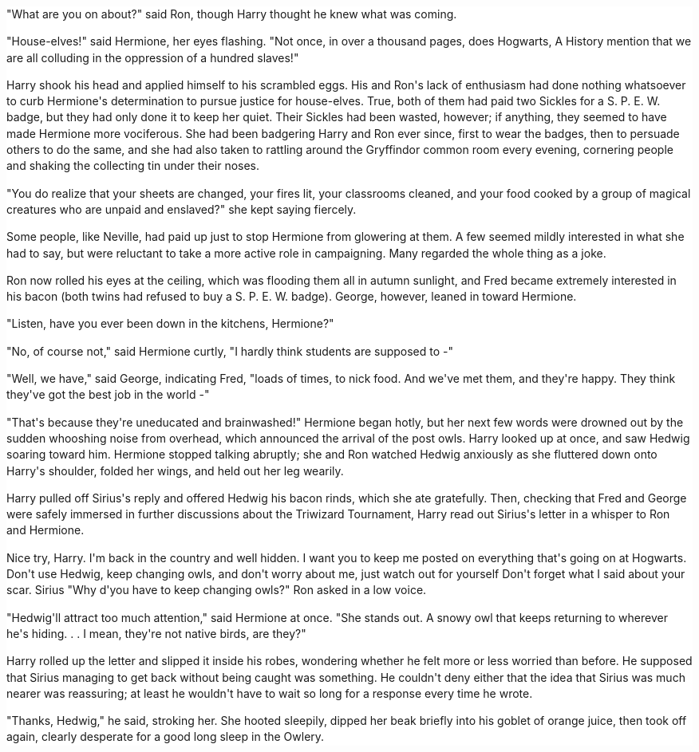 "What are you on about?" said Ron, though Harry thought he knew what was coming. 

"House-elves!" said Hermione, her eyes flashing. "Not once, in over a thousand pages, does Hogwarts, A History mention that we are all colluding in the oppression of a hundred slaves!"

Harry shook his head and applied himself to his scrambled eggs. His and Ron's lack of enthusiasm had done nothing whatsoever to curb Hermione's determination to pursue justice for house-elves. True, both of them had paid two Sickles for a S. P. E. W. badge, but they had only done it to keep her quiet. Their Sickles had been wasted, however; if anything, they seemed to have made Hermione more vociferous. She had been badgering Harry and Ron ever since, first to wear the badges, then to persuade others to do the same, and she had also taken to rattling around the Gryffindor common room every evening, cornering people and shaking the collecting tin under their noses. 

"You do realize that your sheets are changed, your fires lit, your classrooms cleaned, and your food cooked by a group of magical creatures who are unpaid and enslaved?" she kept saying fiercely. 

Some people, like Neville, had paid up just to stop Hermione from glowering at them. A few seemed mildly interested in what she had to say, but were reluctant to take a more active role in campaigning. Many regarded the whole thing as a joke. 

Ron now rolled his eyes at the ceiling, which was flooding them all in autumn sunlight, and Fred became extremely interested in his bacon (both twins had refused to buy a S. P. E. W. badge). George, however, leaned in toward Hermione. 

"Listen, have you ever been down in the kitchens, Hermione?"

"No, of course not," said Hermione curtly, "I hardly think students are supposed to -"

"Well, we have," said George, indicating Fred, "loads of times, to nick food. And we've met them, and they're happy. They think they've got the best job in the world -"

"That's because they're uneducated and brainwashed!" Hermione began hotly, but her next few words were drowned out by the sudden whooshing noise from overhead, which announced the arrival of the post owls. Harry looked up at once, and saw Hedwig soaring toward him. Hermione stopped talking abruptly; she and Ron watched Hedwig anxiously as she fluttered down onto Harry's shoulder, folded her wings, and held out her leg wearily. 

Harry pulled off Sirius's reply and offered Hedwig his bacon rinds, which she ate gratefully. Then, checking that Fred and George were safely immersed in further discussions about the Triwizard Tournament, Harry read out Sirius's letter in a whisper to Ron and Hermione. 

Nice try, Harry. 
I'm back in the country and well hidden. I want you to keep me posted on everything that's going on at Hogwarts. Don't use Hedwig, keep changing owls, and don't worry about me, just watch out for yourself Don't forget what I said about your scar. 
Sirius
"Why d'you have to keep changing owls?" Ron asked in a low voice. 

"Hedwig'll attract too much attention," said Hermione at once. "She stands out. A snowy owl that keeps returning to wherever he's hiding. . . I mean, they're not native birds, are they?"

Harry rolled up the letter and slipped it inside his robes, wondering whether he felt more or less worried than before. He supposed that Sirius managing to get back without being caught was something. He couldn't deny either that the idea that Sirius was much nearer was reassuring; at least he wouldn't have to wait so long for a response every time he wrote. 

"Thanks, Hedwig," he said, stroking her. She hooted sleepily, dipped her beak briefly into his goblet of orange juice, then took off again, clearly desperate for a good long sleep in the Owlery. 

